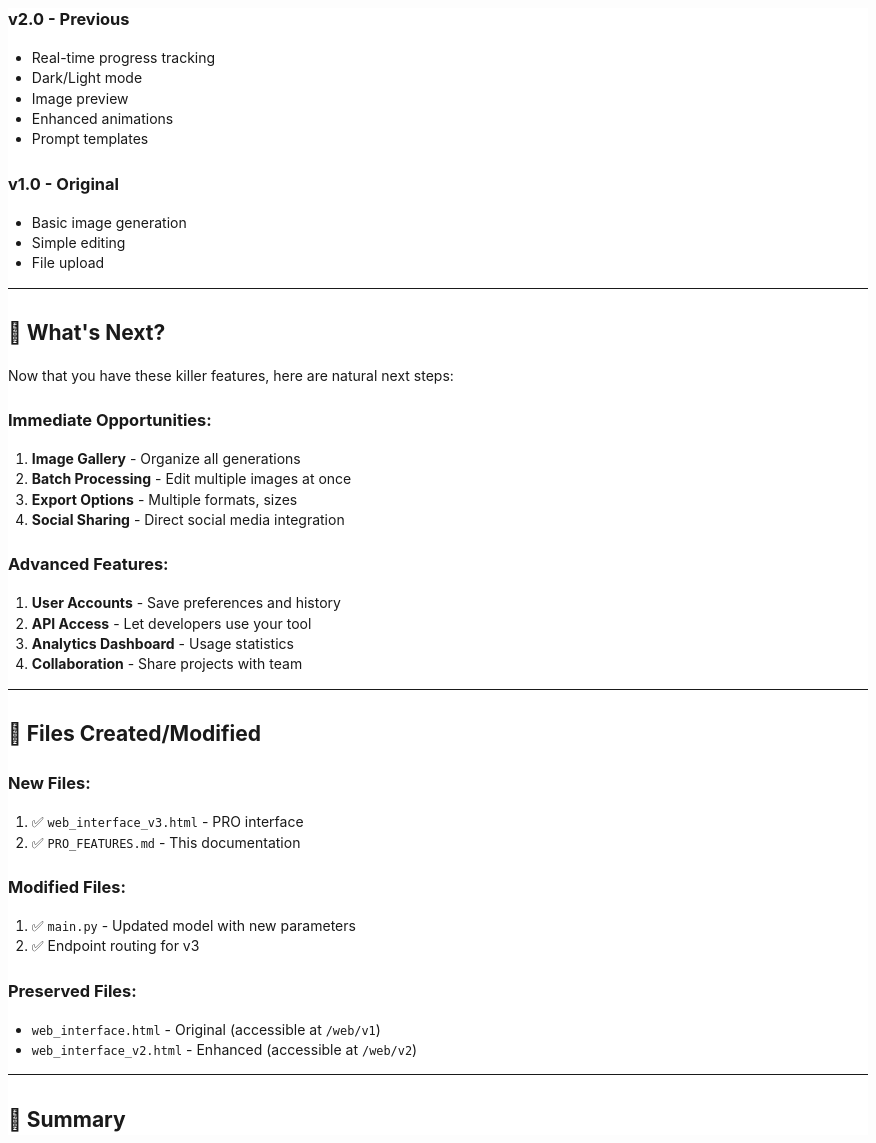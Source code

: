 ### **v2.0 - Previous**
- Real-time progress tracking
- Dark/Light mode
- Image preview
- Enhanced animations
- Prompt templates

### **v1.0 - Original**
- Basic image generation
- Simple editing
- File upload

---

## 🎯 What's Next?

Now that you have these killer features, here are natural next steps:

### **Immediate Opportunities:**
1. **Image Gallery** - Organize all generations
2. **Batch Processing** - Edit multiple images at once
3. **Export Options** - Multiple formats, sizes
4. **Social Sharing** - Direct social media integration

### **Advanced Features:**
1. **User Accounts** - Save preferences and history
2. **API Access** - Let developers use your tool
3. **Analytics Dashboard** - Usage statistics
4. **Collaboration** - Share projects with team

---

## 📝 Files Created/Modified

### **New Files:**
1. ✅ `web_interface_v3.html` - PRO interface
2. ✅ `PRO_FEATURES.md` - This documentation

### **Modified Files:**
1. ✅ `main.py` - Updated model with new parameters
2. ✅ Endpoint routing for v3

### **Preserved Files:**
- `web_interface.html` - Original (accessible at `/web/v1`)
- `web_interface_v2.html` - Enhanced (accessible at `/web/v2`)

---

## 🎉 Summary
